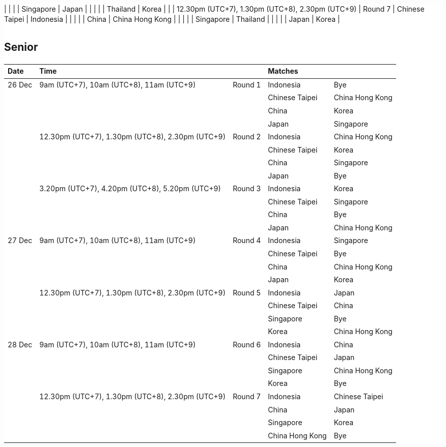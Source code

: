 |        |                                                 |         | Singapore       | Japan           |
|        |                                                 |         | Thailand        | Korea           |
|        | 12.30pm (UTC+7), 1.30pm (UTC+8), 2.30pm (UTC+9) | Round 7 | Chinese Taipei  | Indonesia       |
|        |                                                 |         | China           | China Hong Kong |
|        |                                                 |         | Singapore       | Thailand        |
|        |                                                 |         | Japan           | Korea           |

## Senior

| Date   | Time                                            |         | Matches         |                 |
|:--------|:-------------------------------------------------|:---------|:-----------------|:-----------------|
| 26 Dec | 9am (UTC+7), 10am (UTC+8), 11am (UTC+9)         | Round 1 | Indonesia       | Bye             |
|        |                                                 |         | Chinese Taipei  | China Hong Kong |
|        |                                                 |         | China           | Korea           |
|        |                                                 |         | Japan           | Singapore       |
|        | 12.30pm (UTC+7), 1.30pm (UTC+8), 2.30pm (UTC+9) | Round 2 | Indonesia       | China Hong Kong |
|        |                                                 |         | Chinese Taipei  | Korea           |
|        |                                                 |         | China           | Singapore       |
|        |                                                 |         | Japan           | Bye             |
|        | 3.20pm (UTC+7), 4.20pm (UTC+8), 5.20pm (UTC+9)  | Round 3 | Indonesia       | Korea           |
|        |                                                 |         | Chinese Taipei  | Singapore       |
|        |                                                 |         | China           | Bye             |
|        |                                                 |         | Japan           | China Hong Kong |
| 27 Dec | 9am (UTC+7), 10am (UTC+8), 11am (UTC+9)         | Round 4 | Indonesia       | Singapore       |
|        |                                                 |         | Chinese Taipei  | Bye             |
|        |                                                 |         | China           | China Hong Kong |
|        |                                                 |         | Japan           | Korea           |
|        | 12.30pm (UTC+7), 1.30pm (UTC+8), 2.30pm (UTC+9) | Round 5 | Indonesia       | Japan           |
|        |                                                 |         | Chinese Taipei  | China           |
|        |                                                 |         | Singapore       | Bye             |
|        |                                                 |         | Korea           | China Hong Kong |
| 28 Dec | 9am (UTC+7), 10am (UTC+8), 11am (UTC+9)         | Round 6 | Indonesia       | China           |
|        |                                                 |         | Chinese Taipei  | Japan           |
|        |                                                 |         | Singapore       | China Hong Kong |
|        |                                                 |         | Korea           | Bye             |
|        | 12.30pm (UTC+7), 1.30pm (UTC+8), 2.30pm (UTC+9) | Round 7 | Indonesia       | Chinese Taipei  |
|        |                                                 |         | China           | Japan           |
|        |                                                 |         | Singapore       | Korea           |
|        |                                                 |         | China Hong Kong | Bye             |
